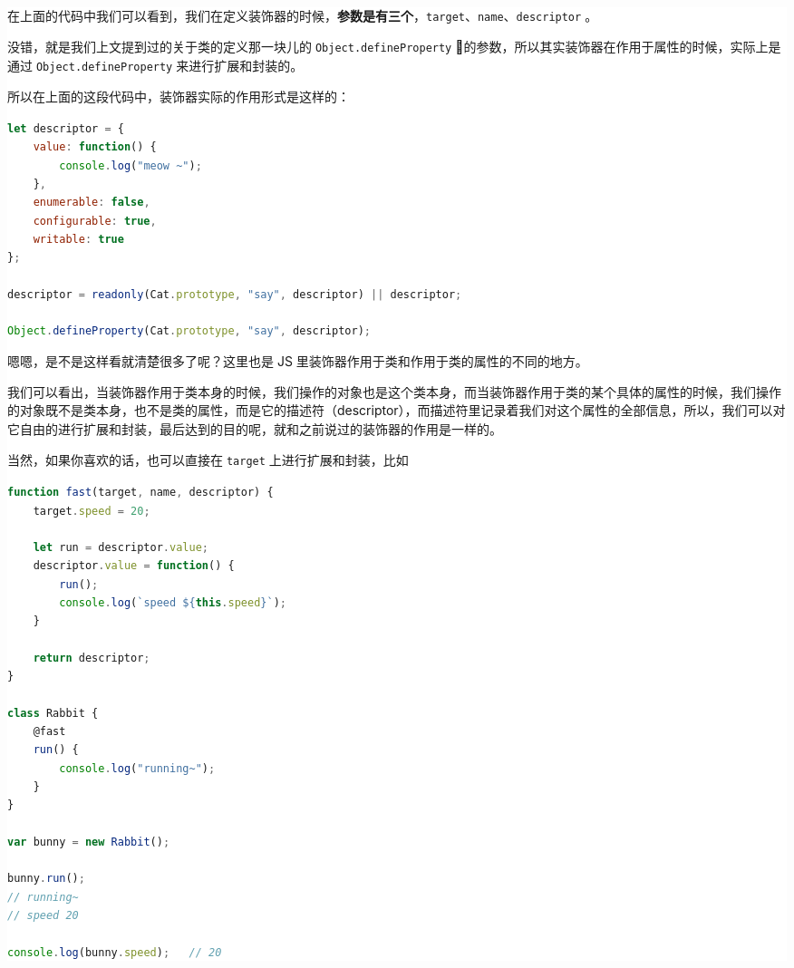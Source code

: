 在上面的代码中我们可以看到，我们在定义装饰器的时候，**参数是有三个**，`target`、`name`、`descriptor` 。

没错，就是我们上文提到过的关于类的定义那一块儿的 `Object.defineProperty` 的参数，所以其实装饰器在作用于属性的时候，实际上是通过 `Object.defineProperty` 来进行扩展和封装的。

所以在上面的这段代码中，装饰器实际的作用形式是这样的：

```js
let descriptor = {
    value: function() {
        console.log("meow ~");
    },
    enumerable: false,
    configurable: true,
    writable: true
};

descriptor = readonly(Cat.prototype, "say", descriptor) || descriptor;

Object.defineProperty(Cat.prototype, "say", descriptor);
```

嗯嗯，是不是这样看就清楚很多了呢？这里也是 JS 里装饰器作用于类和作用于类的属性的不同的地方。

我们可以看出，当装饰器作用于类本身的时候，我们操作的对象也是这个类本身，而当装饰器作用于类的某个具体的属性的时候，我们操作的对象既不是类本身，也不是类的属性，而是它的描述符（descriptor），而描述符里记录着我们对这个属性的全部信息，所以，我们可以对它自由的进行扩展和封装，最后达到的目的呢，就和之前说过的装饰器的作用是一样的。

当然，如果你喜欢的话，也可以直接在 `target` 上进行扩展和封装，比如

```js
function fast(target, name, descriptor) {
    target.speed = 20;

    let run = descriptor.value;
    descriptor.value = function() {
        run();
        console.log(`speed ${this.speed}`);
    }

    return descriptor;
}

class Rabbit {
    @fast
    run() {
        console.log("running~");
    }
}

var bunny = new Rabbit();

bunny.run();
// running~
// speed 20

console.log(bunny.speed);   // 20
```
